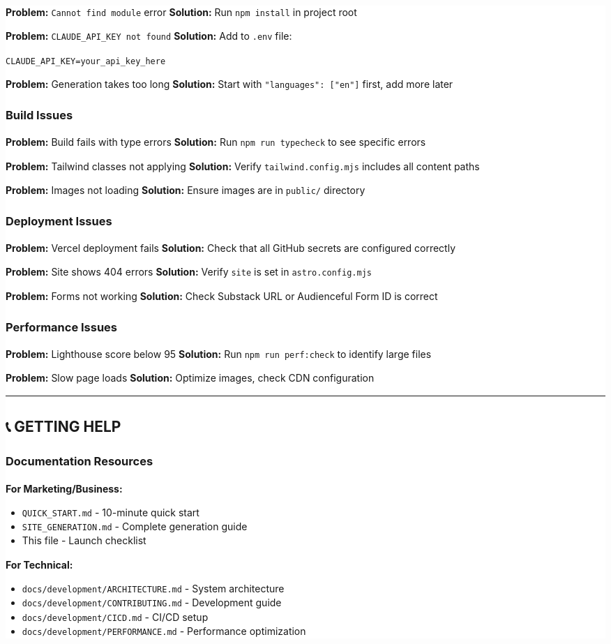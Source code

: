 **Problem:** `Cannot find module` error
**Solution:** Run `npm install` in project root

**Problem:** `CLAUDE_API_KEY not found`
**Solution:** Add to `.env` file:
```
CLAUDE_API_KEY=your_api_key_here
```

**Problem:** Generation takes too long
**Solution:** Start with `"languages": ["en"]` first, add more later

### Build Issues

**Problem:** Build fails with type errors
**Solution:** Run `npm run typecheck` to see specific errors

**Problem:** Tailwind classes not applying
**Solution:** Verify `tailwind.config.mjs` includes all content paths

**Problem:** Images not loading
**Solution:** Ensure images are in `public/` directory

### Deployment Issues

**Problem:** Vercel deployment fails
**Solution:** Check that all GitHub secrets are configured correctly

**Problem:** Site shows 404 errors
**Solution:** Verify `site` is set in `astro.config.mjs`

**Problem:** Forms not working
**Solution:** Check Substack URL or Audienceful Form ID is correct

### Performance Issues

**Problem:** Lighthouse score below 95
**Solution:** Run `npm run perf:check` to identify large files

**Problem:** Slow page loads
**Solution:** Optimize images, check CDN configuration

---

## 📞 GETTING HELP

### Documentation Resources

**For Marketing/Business:**
- `QUICK_START.md` - 10-minute quick start
- `SITE_GENERATION.md` - Complete generation guide
- This file - Launch checklist

**For Technical:**
- `docs/development/ARCHITECTURE.md` - System architecture
- `docs/development/CONTRIBUTING.md` - Development guide
- `docs/development/CICD.md` - CI/CD setup
- `docs/development/PERFORMANCE.md` - Performance optimization
